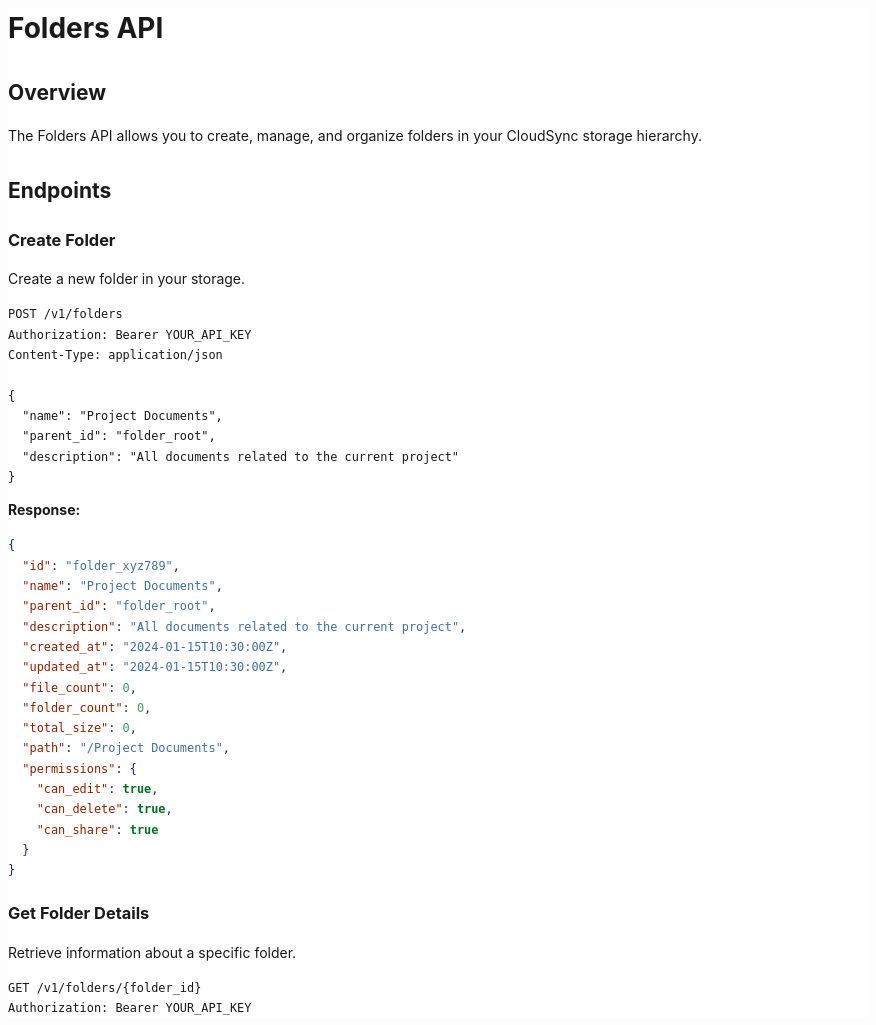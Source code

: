 # Folders API

## Overview

The Folders API allows you to create, manage, and organize folders in your CloudSync storage hierarchy.

## Endpoints

### Create Folder

Create a new folder in your storage.

```http
POST /v1/folders
Authorization: Bearer YOUR_API_KEY
Content-Type: application/json

{
  "name": "Project Documents",
  "parent_id": "folder_root",
  "description": "All documents related to the current project"
}
```

**Response:**
```json
{
  "id": "folder_xyz789",
  "name": "Project Documents",
  "parent_id": "folder_root",
  "description": "All documents related to the current project",
  "created_at": "2024-01-15T10:30:00Z",
  "updated_at": "2024-01-15T10:30:00Z",
  "file_count": 0,
  "folder_count": 0,
  "total_size": 0,
  "path": "/Project Documents",
  "permissions": {
    "can_edit": true,
    "can_delete": true,
    "can_share": true
  }
}
```

### Get Folder Details

Retrieve information about a specific folder.

```http
GET /v1/folders/{folder_id}
Authorization: Bearer YOUR_API_KEY
```
